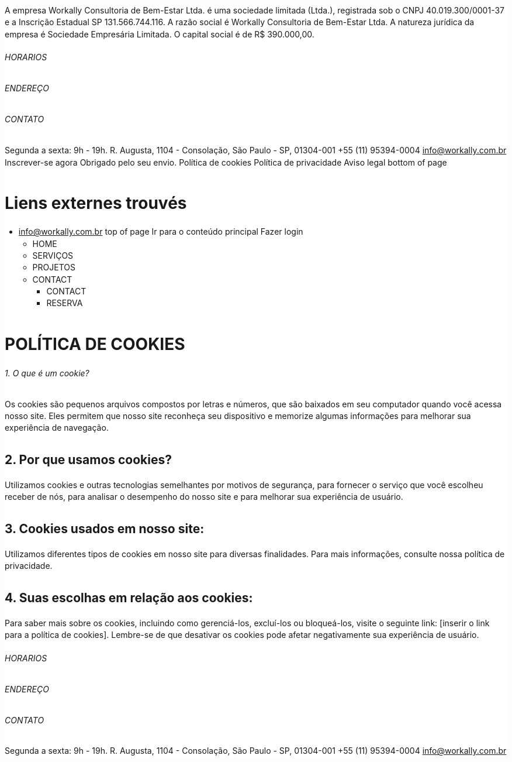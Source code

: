 A empresa Workally Consultoria de Bem-Estar Ltda. é uma sociedade limitada (Ltda.), registrada sob o CNPJ 40.019.300/0001-37 e a Inscrição Estadual SP 131.566.744.116. A razão social é Workally Consultoria de Bem-Estar Ltda. A natureza jurídica da empresa é Sociedade Empresária Limitada. O capital social é de R$ 390.000,00. 
​
​
###### HORARIOS
###### ENDEREÇO
###### CONTATO
Segunda a sexta: 9h - 19h.
R. Augusta, 1104 - Consolação, São Paulo - SP, 01304-001
+55 (11) 95394-0004
info@workally.com.br
Inscrever-se agora
Obrigado pelo seu envio.
Política de cookies
Política de privacidade
Aviso legal
bottom of page


# Liens externes trouvés
- info@workally.com.br
top of page
Ir para o conteúdo principal
Fazer login
  * HOME
  * SERVIÇOS
  * PROJETOS
  * CONTACT
    * CONTACT
    * RESERVA


# POLÍTICA DE COOKIES
######  1. O que é um cookie?
Os cookies são pequenos arquivos compostos por letras e números, que são baixados em seu computador quando você acessa nosso site. Eles permitem que nosso site reconheça seu dispositivo e memorize algumas informações para melhorar sua experiência de navegação.
##  2. Por que usamos cookies?
Utilizamos cookies e outras tecnologias semelhantes por motivos de segurança, para fornecer o serviço que você escolheu receber de nós, para analisar o desempenho do nosso site e para melhorar sua experiência de usuário.
## 3. Cookies usados em nosso site:
Utilizamos diferentes tipos de cookies em nosso site para diversas finalidades. Para mais informações, consulte nossa política de privacidade.
## 4. Suas escolhas em relação aos cookies:
Para saber mais sobre os cookies, incluindo como gerenciá-los, excluí-los ou bloqueá-los, visite o seguinte link: [inserir o link para a política de cookies]. Lembre-se de que desativar os cookies pode afetar negativamente sua experiência de usuário.
###### HORARIOS
###### ENDEREÇO
###### CONTATO
Segunda a sexta: 9h - 19h.
R. Augusta, 1104 - Consolação, São Paulo - SP, 01304-001
+55 (11) 95394-0004
info@workally.com.br
